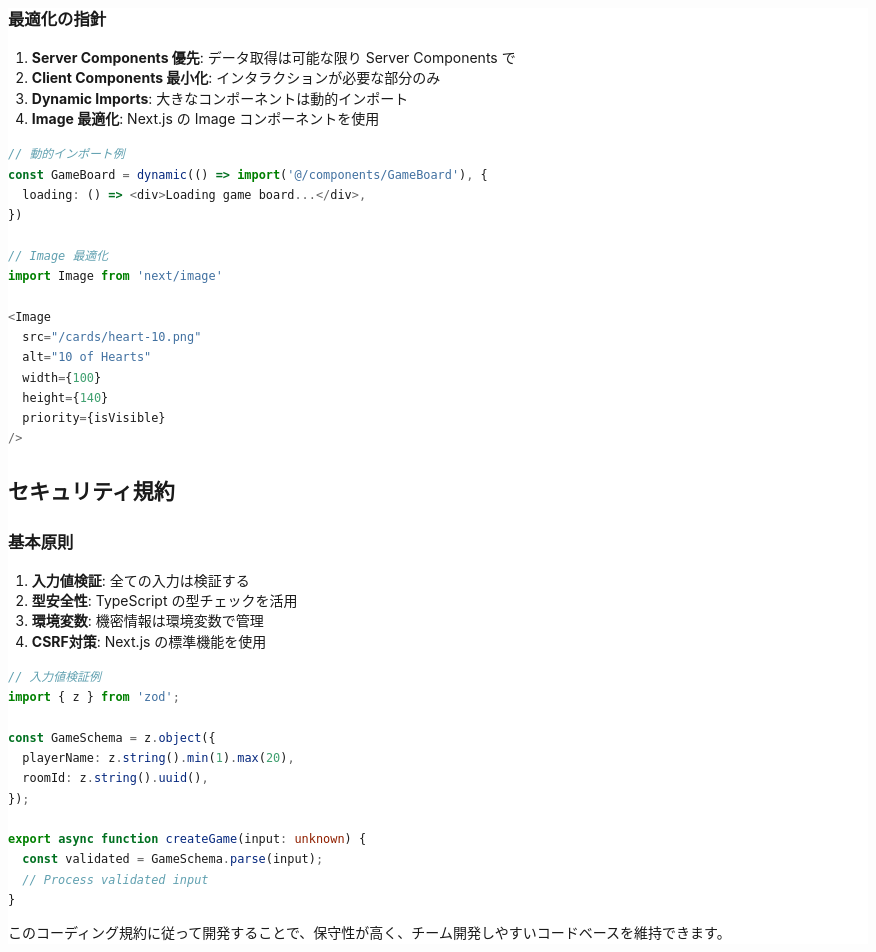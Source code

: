 ### 最適化の指針

1. **Server Components 優先**: データ取得は可能な限り Server Components で
2. **Client Components 最小化**: インタラクションが必要な部分のみ
3. **Dynamic Imports**: 大きなコンポーネントは動的インポート
4. **Image 最適化**: Next.js の Image コンポーネントを使用

```typescript
// 動的インポート例
const GameBoard = dynamic(() => import('@/components/GameBoard'), {
  loading: () => <div>Loading game board...</div>,
})

// Image 最適化
import Image from 'next/image'

<Image
  src="/cards/heart-10.png"
  alt="10 of Hearts"
  width={100}
  height={140}
  priority={isVisible}
/>
```

## セキュリティ規約

### 基本原則

1. **入力値検証**: 全ての入力は検証する
2. **型安全性**: TypeScript の型チェックを活用
3. **環境変数**: 機密情報は環境変数で管理
4. **CSRF対策**: Next.js の標準機能を使用

```typescript
// 入力値検証例
import { z } from 'zod';

const GameSchema = z.object({
  playerName: z.string().min(1).max(20),
  roomId: z.string().uuid(),
});

export async function createGame(input: unknown) {
  const validated = GameSchema.parse(input);
  // Process validated input
}
```

このコーディング規約に従って開発することで、保守性が高く、チーム開発しやすいコードベースを維持できます。
